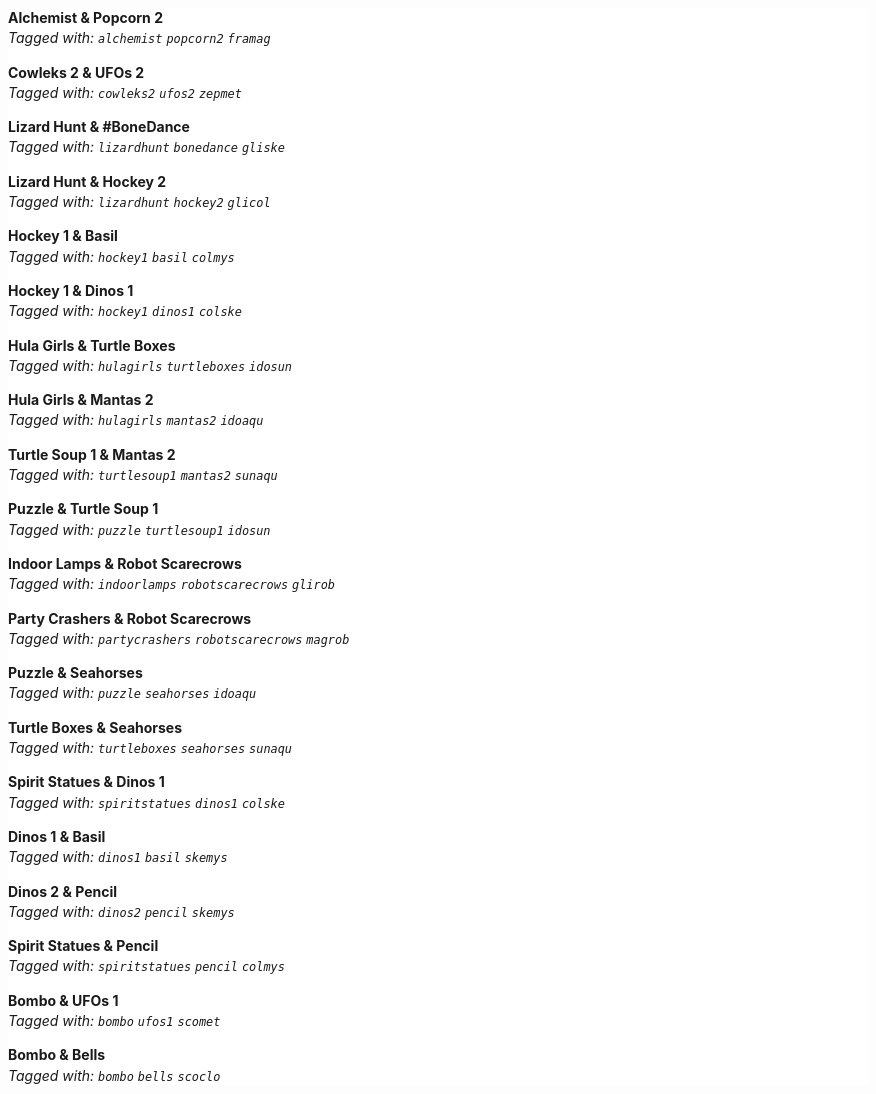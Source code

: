 **Alchemist & Popcorn 2**<br/>
<em>Tagged with: <code>alchemist</code> <code>popcorn2</code> <code>framag</code></em>

**Cowleks 2 & UFOs 2**<br/>
<em>Tagged with: <code>cowleks2</code> <code>ufos2</code> <code>zepmet</code></em>

**Lizard Hunt & #BoneDance**<br/>
<em>Tagged with: <code>lizardhunt</code> <code>bonedance</code> <code>gliske</code></em>

**Lizard Hunt & Hockey 2**<br/>
<em>Tagged with: <code>lizardhunt</code> <code>hockey2</code> <code>glicol</code></em>

**Hockey 1 & Basil**<br/>
<em>Tagged with: <code>hockey1</code> <code>basil</code> <code>colmys</code></em>

**Hockey 1 & Dinos 1**<br/>
<em>Tagged with: <code>hockey1</code> <code>dinos1</code> <code>colske</code></em>

**Hula Girls & Turtle Boxes**<br/>
<em>Tagged with: <code>hulagirls</code> <code>turtleboxes</code> <code>idosun</code></em>

**Hula Girls & Mantas 2**<br/>
<em>Tagged with: <code>hulagirls</code> <code>mantas2</code> <code>idoaqu</code></em>

**Turtle Soup 1 & Mantas 2**<br/>
<em>Tagged with: <code>turtlesoup1</code> <code>mantas2</code> <code>sunaqu</code></em>

**Puzzle & Turtle Soup 1**<br/>
<em>Tagged with: <code>puzzle</code> <code>turtlesoup1</code> <code>idosun</code></em>

**Indoor Lamps & Robot Scarecrows**<br/>
<em>Tagged with: <code>indoorlamps</code> <code>robotscarecrows</code> <code>glirob</code></em>

**Party Crashers & Robot Scarecrows**<br/>
<em>Tagged with: <code>partycrashers</code> <code>robotscarecrows</code> <code>magrob</code></em>

**Puzzle & Seahorses**<br/>
<em>Tagged with: <code>puzzle</code> <code>seahorses</code> <code>idoaqu</code></em>

**Turtle Boxes & Seahorses**<br/>
<em>Tagged with: <code>turtleboxes</code> <code>seahorses</code> <code>sunaqu</code></em>

**Spirit Statues & Dinos 1**<br/>
<em>Tagged with: <code>spiritstatues</code> <code>dinos1</code> <code>colske</code></em>

**Dinos 1 & Basil**<br/>
<em>Tagged with: <code>dinos1</code> <code>basil</code> <code>skemys</code></em>

**Dinos 2 & Pencil**<br/>
<em>Tagged with: <code>dinos2</code> <code>pencil</code> <code>skemys</code></em>

**Spirit Statues & Pencil**<br/>
<em>Tagged with: <code>spiritstatues</code> <code>pencil</code> <code>colmys</code></em>

**Bombo & UFOs 1**<br/>
<em>Tagged with: <code>bombo</code> <code>ufos1</code> <code>scomet</code></em>

**Bombo & Bells**<br/>
<em>Tagged with: <code>bombo</code> <code>bells</code> <code>scoclo</code></em>
